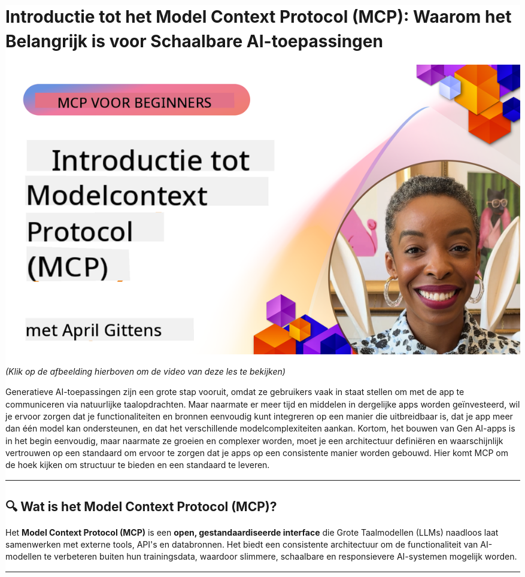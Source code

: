 
# Introductie tot het Model Context Protocol (MCP): Waarom het Belangrijk is voor Schaalbare AI-toepassingen

[![Introductie tot het Model Context Protocol](../../../translated_images/01.a467036d886b5fb5b9cf7b39bac0e743b6ca0a4a18a492de90061daaf0cc55f0.nl.png)](https://youtu.be/agBbdiOPLQA)

_(Klik op de afbeelding hierboven om de video van deze les te bekijken)_

Generatieve AI-toepassingen zijn een grote stap vooruit, omdat ze gebruikers vaak in staat stellen om met de app te communiceren via natuurlijke taalopdrachten. Maar naarmate er meer tijd en middelen in dergelijke apps worden geïnvesteerd, wil je ervoor zorgen dat je functionaliteiten en bronnen eenvoudig kunt integreren op een manier die uitbreidbaar is, dat je app meer dan één model kan ondersteunen, en dat het verschillende modelcomplexiteiten aankan. Kortom, het bouwen van Gen AI-apps is in het begin eenvoudig, maar naarmate ze groeien en complexer worden, moet je een architectuur definiëren en waarschijnlijk vertrouwen op een standaard om ervoor te zorgen dat je apps op een consistente manier worden gebouwd. Hier komt MCP om de hoek kijken om structuur te bieden en een standaard te leveren.

---

## **🔍 Wat is het Model Context Protocol (MCP)?**

Het **Model Context Protocol (MCP)** is een **open, gestandaardiseerde interface** die Grote Taalmodellen (LLMs) naadloos laat samenwerken met externe tools, API's en databronnen. Het biedt een consistente architectuur om de functionaliteit van AI-modellen te verbeteren buiten hun trainingsdata, waardoor slimmere, schaalbare en responsievere AI-systemen mogelijk worden.

---